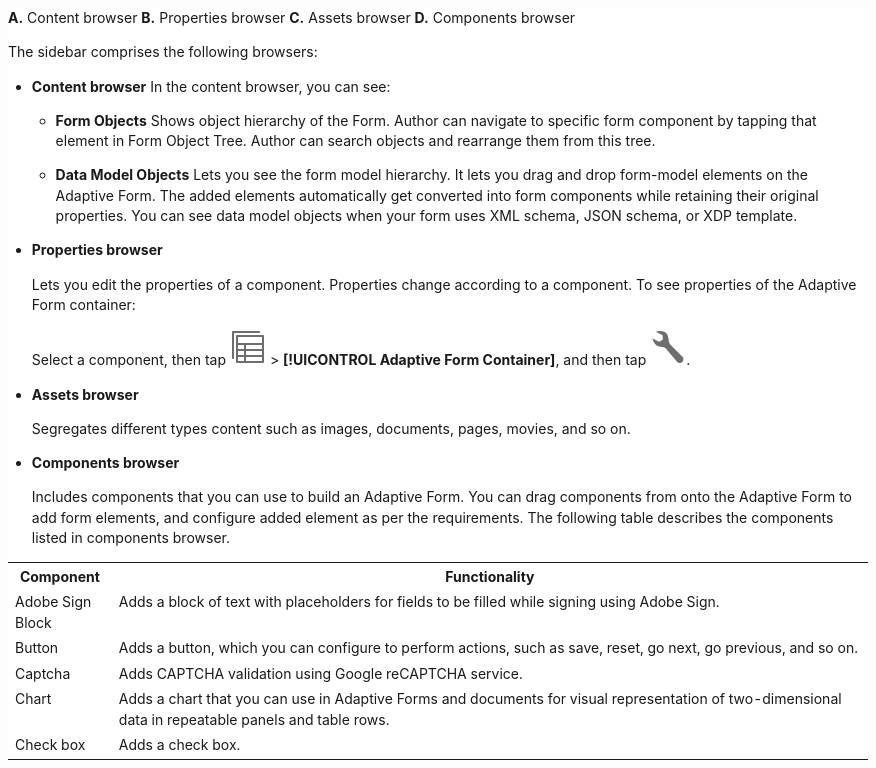 
**A.** Content browser **B.** Properties browser **C.** Assets browser **D.** Components browser



The sidebar comprises the following browsers:

* **Content browser**
  In the content browser, you can see:

  * **Form Objects**
      Shows object hierarchy of the Form. Author can navigate to specific form component by tapping that element in Form Object Tree. Author can search objects and rearrange them from this tree.

  * **Data Model Objects**
      Lets you see the form model hierarchy.
      It lets you drag and drop form-model elements on the Adaptive Form. The added elements automatically get converted into form components while retaining their original properties. You can see data model objects when your form uses XML schema, JSON schema, or XDP template.

* **Properties browser**

  Lets you edit the properties of a component. Properties change according to a component. To see properties of the Adaptive Form container:

  Select a component, then tap ![field-level](assets/Smock_SelectContainer_18_N.svg) &gt; **[!UICONTROL Adaptive Form Container]**, and then tap ![properties](assets/Smock_Wrench_18_N.svg).

* **Assets browser**

  Segregates different types content such as images, documents, pages, movies, and so on.

* **Components browser**

  Includes components that you can use to build an Adaptive Form. You can drag components from onto the Adaptive Form to add form elements, and configure added element as per the requirements. The following table describes the components listed in components browser.

<table>
 <tbody>
  <tr>
   <th><strong>Component</strong></th>
   <th><strong>Functionality</strong></th>
  </tr>
  <tr>
   <td>Adobe Sign Block</td>
   <td>Adds a block of text with placeholders for fields to be filled while signing using Adobe Sign.</td>
  </tr>
  <tr>
   <td>Button</td>
   <td>Adds a button, which you can configure to perform actions, such as save, reset, go next, go previous, and so on.</td>
  </tr>
  <tr>
   <td>Captcha</td>
   <td>Adds CAPTCHA validation using Google reCAPTCHA service.</td>
  </tr>
  <tr>
   <td>Chart</td>
   <td>Adds a chart that you can use in Adaptive Forms and documents for visual representation of two-dimensional data in repeatable panels and table rows.</td>
  </tr>
  <tr>
   <td>Check box</td>
   <td>Adds a check box.</td>